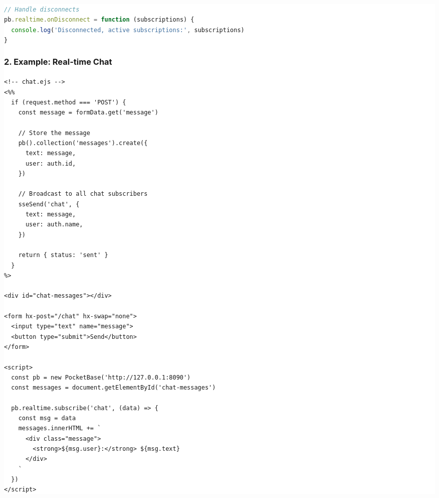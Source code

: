```javascript
// Handle disconnects
pb.realtime.onDisconnect = function (subscriptions) {
  console.log('Disconnected, active subscriptions:', subscriptions)
}
```

### 2. Example: Real-time Chat

```ejs
<!-- chat.ejs -->
<%%
  if (request.method === 'POST') {
    const message = formData.get('message')

    // Store the message
    pb().collection('messages').create({
      text: message,
      user: auth.id,
    })

    // Broadcast to all chat subscribers
    sseSend('chat', {
      text: message,
      user: auth.name,
    })

    return { status: 'sent' }
  }
%>

<div id="chat-messages"></div>

<form hx-post="/chat" hx-swap="none">
  <input type="text" name="message">
  <button type="submit">Send</button>
</form>

<script>
  const pb = new PocketBase('http://127.0.0.1:8090')
  const messages = document.getElementById('chat-messages')

  pb.realtime.subscribe('chat', (data) => {
    const msg = data
    messages.innerHTML += `
      <div class="message">
        <strong>${msg.user}:</strong> ${msg.text}
      </div>
    `
  })
</script>
```
